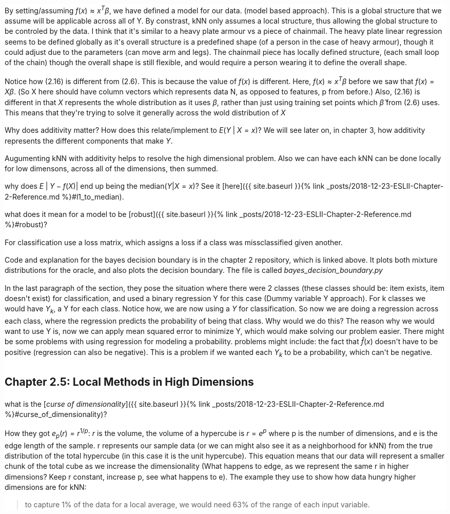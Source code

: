 By setting/assuming $f(x) \approx x^T\beta$, we have defined a model for our data. (model based approach). This is a global structure that we assume will be applicable across all of Y. By constrast, kNN only assumes a local structure, thus allowing the global structure to be controled by the data. I think that it's similar to a heavy plate armour vs a piece of chainmail. The heavy plate linear regression seems to be defined globally as it's overall structure is a predefined shape (of a person in the case of heavy armour), though it could adjust due to the parameters (can move arm and legs). The chainmail piece has locally defined structure, (each small loop of the chain) though the overall shape is still flexible, and would require a person wearing it to define the overall shape.

Notice how (2.16) is different from (2.6). This is because the value of $f(x)$ is different. Here, $f(x)\approx x^T\beta$ before we saw that $f(x) = X\beta$. (So X here should have column vectors which represents data N, as opposed to features, p from before.) Also, (2.16) is different in that $X$ represents the whole distribution as it uses $\beta$, rather than just using training set points which $\hat{\beta}$ from (2.6) uses. This means that they're trying to solve it generally across the wold distribution of $X$

Why does additivity matter? How does this relate/implement to $E(Y\mathbin{\vert}X=x)$? We will see later on, in chapter 3, how additivity represents the different components that make $Y$. 

Augumenting kNN with additivity helps to resolve the high dimensional problem. Also we can have each kNN can be done locally for low dimensons, across all of the dimensions, then summed.

why does $E\mathbin{\vert}Y - f(X)\mathbin{\vert}$ end up being the median($Y$\|$X=x$)? See it [here]({{ site.baseurl }}{% link _posts/2018-12-23-ESLII-Chapter-2-Reference.md %}#l1_to_median).

what does it mean for a model to be [robust]({{ site.baseurl }}{% link _posts/2018-12-23-ESLII-Chapter-2-Reference.md %}#robust)?

For classification use a loss matrix, which assigns a loss if a class was missclassified given another.

Code and explanation for the bayes decision boundary is in the chapter 2 repository, which is linked above. It plots both mixture distributions for the oracle, and also plots the decision boundary. The file is called _bayes_decision_boundary.py_

In the last paragraph of the section, they pose the situation where there were 2 classes (these classes should be: item exists, item doesn't exist) for classification, and used a binary regression Y for this case (Dummy variable Y approach). For k classes we would have $Y_k$, a Y for each class. Notice how, we are now using a $Y$ for classification. So now we are doing a regression across each class, where the regression predicts the probability of being that class. Why would we do this? The reason why we would want to use Y is, now we can apply mean squared error to minimize Y, which would make solving our problem easier. There might be some problems with using regression for modeling a probability. problems might include: the fact that $\hat{f}(x)$ doesn't have to be positive (regression can also be negative). This is a problem if we wanted each $Y_k$ to be a probability, which can't be negative.

## Chapter 2.5: Local Methods in High Dimensions
what is the [_curse of dimensionality_]({{ site.baseurl }}{% link _posts/2018-12-23-ESLII-Chapter-2-Reference.md %}#curse_of_dimensionality)?

How they got $e_p(r) = r^{1/p}$: $r$ is the volume, the volume of a hypercube is $r = e^p$ where p is the number of dimensions, and e is the edge length of the sample. r represents our sample data (or we can might also see it as a neighborhood for kNN) from the true distribution of the total hypercube (in this case it is the unit hypercube). This equation means that our data will represent a smaller chunk of the total cube as we increase the dimensionality (What happens to edge, as we represent the same r in higher dimensions? Keep r constant, increase p, see what happens to e). The example they use to show how data hungry higher dimensions are for kNN:
> to capture 1% of the data for a local average, we would need 63% of the range of each input variable.
